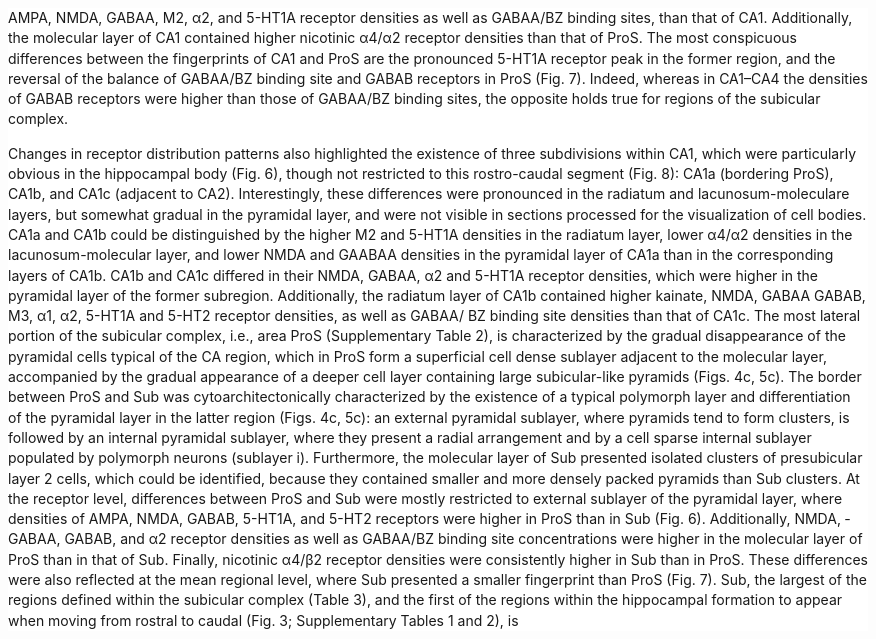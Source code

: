 AMPA, NMDA, ­GABAA, ­M2, α2, and 5-HT1A receptor densities as well as ­GABAA/BZ binding sites, than that of CA1.
Additionally, the molecular layer of CA1 contained higher
nicotinic α4/α2 receptor densities than that of ProS. The most
conspicuous differences between the fingerprints of CA1 and
ProS are the pronounced 5-HT1A receptor peak in the former
region, and the reversal of the balance of ­GABAA/BZ binding
site and ­GABAB receptors in ProS (Fig. 7). Indeed, whereas in
CA1–CA4 the densities of ­GABAB receptors were higher than
those of ­GABAA/BZ binding sites, the opposite holds true for
regions of the subicular complex.


Changes in receptor distribution patterns also highlighted the existence of three subdivisions within CA1,
which were particularly obvious in the hippocampal body
(Fig. 6), though not restricted to this rostro-caudal segment
(Fig. 8): CA1a (bordering ProS), CA1b, and CA1c (adjacent
to CA2). Interestingly, these differences were pronounced in
the radiatum and lacunosum-moleculare layers, but somewhat gradual in the pyramidal layer, and were not visible
in sections processed for the visualization of cell bodies.
CA1a and CA1b could be distinguished by the higher ­M2
and 5-HT1A densities in the radiatum layer, lower α4/α2 densities in the lacunosum-molecular layer, and lower NMDA
and ­GAABAA densities in the pyramidal layer of CA1a
than in the corresponding layers of CA1b. CA1b and CA1c
differed in their NMDA, ­GABAA, α2 and 5-HT1A receptor
densities, which were higher in the pyramidal layer of the
former subregion. Additionally, the radiatum layer of CA1b
contained higher kainate, NMDA, ­GABAA ­GABAB, ­M3, α1,
α2, 5-HT1A and 5-HT2 receptor densities, as well as ­GABAA/
BZ binding site densities than that of CA1c.
The most lateral portion of the subicular complex, i.e., area
ProS (Supplementary Table 2), is characterized by the gradual
disappearance of the pyramidal cells typical of the CA region,
which in ProS form a superficial cell dense sublayer adjacent
to the molecular layer, accompanied by the gradual appearance of a deeper cell layer containing large subicular-like
pyramids (Figs. 4c, 5c). The border between ProS and Sub
was cytoarchitectonically characterized by the existence of a
typical polymorph layer and differentiation of the pyramidal
layer in the latter region (Figs. 4c, 5c): an external pyramidal sublayer, where pyramids tend to form clusters, is followed by an internal pyramidal sublayer, where they present
a radial arrangement and by a cell sparse internal sublayer
populated by polymorph neurons (sublayer i). Furthermore,
the molecular layer of Sub presented isolated clusters of presubicular layer 2 cells, which could be identified, because
they contained smaller and more densely packed pyramids
than Sub clusters. At the receptor level, differences between
ProS and Sub were mostly restricted to external sublayer
of the pyramidal layer, where densities of AMPA, NMDA,
­GABAB, 5-HT1A, and 5-HT2 receptors were higher in ProS
than in Sub (Fig. 6). Additionally, NMDA, ­GABAA, ­GABAB,
and α2 receptor densities as well as ­GABAA/BZ binding site
concentrations were higher in the molecular layer of ProS
than in that of Sub. Finally, nicotinic α4/β2 receptor densities
were consistently higher in Sub than in ProS. These differences were also reflected at the mean regional level, where
Sub presented a smaller fingerprint than ProS (Fig. 7).
Sub, the largest of the regions defined within the subicular complex (Table 3), and the first of the regions within
the hippocampal formation to appear when moving from
rostral to caudal (Fig. 3; Supplementary Tables 1 and 2), is